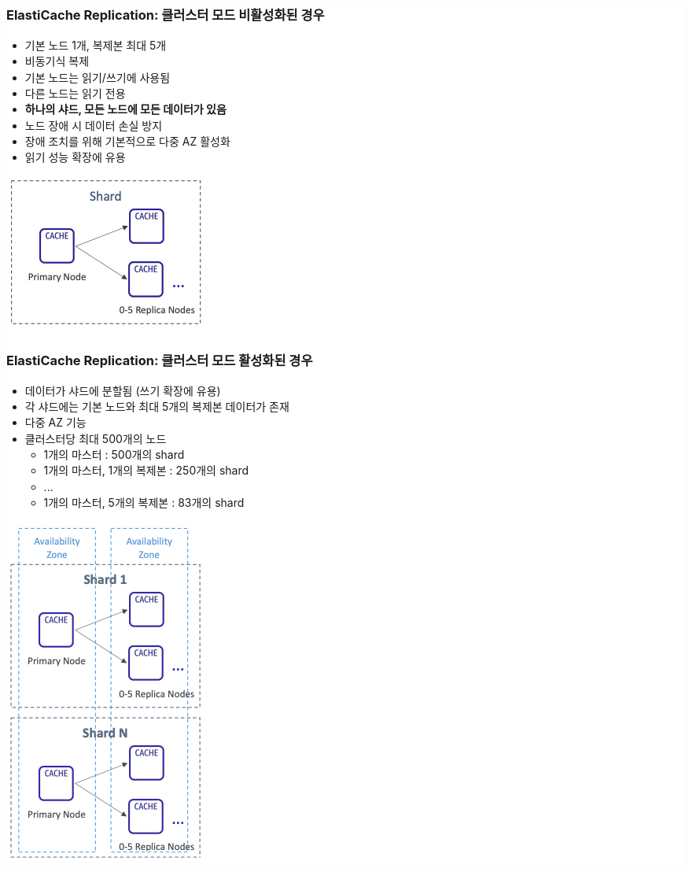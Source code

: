 ### ElastiCache Replication: 클러스터 모드 비활성화된 경우

- 기본 노드 1개, 복제본 최대 5개
- 비동기식 복제
- 기본 노드는 읽기/쓰기에 사용됨
- 다른 노드는 읽기 전용
- **하나의 샤드, 모든 노드에 모든 데이터가 있음**
- 노드 장애 시 데이터 손실 방지
- 장애 조치를 위해 기본적으로 다중 AZ 활성화
- 읽기 성능 확장에 유용

![](./images/06_11.png)

### ElastiCache Replication: 클러스터 모드 활성화된 경우

- 데이터가 샤드에 분할됨 (쓰기 확장에 유용)
- 각 샤드에는 기본 노드와 최대 5개의 복제본 데이터가 존재
- 다중 AZ 기능
- 클러스터당 최대 500개의 노드
  - 1개의 마스터 : 500개의 shard
  - 1개의 마스터, 1개의 복제본 : 250개의 shard
  - ...
  - 1개의 마스터, 5개의 복제본 : 83개의 shard 

![](./images/06_12.png)
